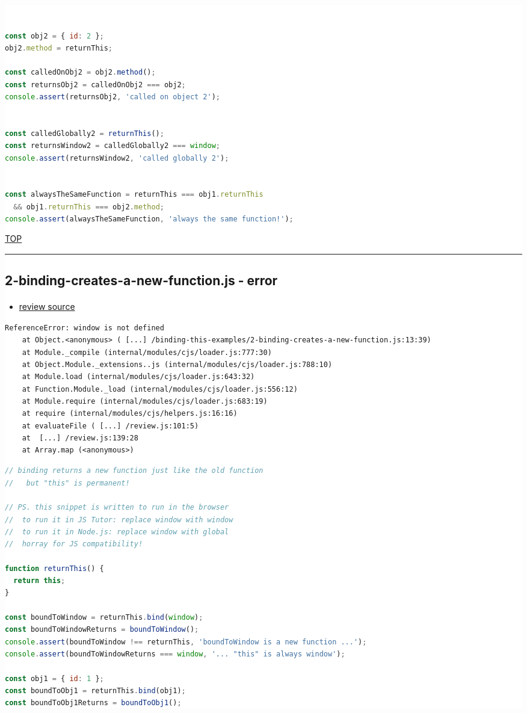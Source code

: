 ```js


const obj2 = { id: 2 };
obj2.method = returnThis;

const calledOnObj2 = obj2.method();
const returnsObj2 = calledOnObj2 === obj2;
console.assert(returnsObj2, 'called on object 2');


const calledGlobally2 = returnThis();
const returnsWindow2 = calledGlobally2 === window;
console.assert(returnsWindow2, 'called globally 2');


const alwaysTheSameFunction = returnThis === obj1.returnThis
  && obj1.returnThis === obj2.method;
console.assert(alwaysTheSameFunction, 'always the same function!');


```

[TOP](#encapsulation/javascripting)

---

## 2-binding-creates-a-new-function.js - error

* [review source](2-binding-creates-a-new-function.js)

```txt
ReferenceError: window is not defined
    at Object.<anonymous> ( [...] /binding-this-examples/2-binding-creates-a-new-function.js:13:39)
    at Module._compile (internal/modules/cjs/loader.js:777:30)
    at Object.Module._extensions..js (internal/modules/cjs/loader.js:788:10)
    at Module.load (internal/modules/cjs/loader.js:643:32)
    at Function.Module._load (internal/modules/cjs/loader.js:556:12)
    at Module.require (internal/modules/cjs/loader.js:683:19)
    at require (internal/modules/cjs/helpers.js:16:16)
    at evaluateFile ( [...] /review.js:101:5)
    at  [...] /review.js:139:28
    at Array.map (<anonymous>)
```

```js
// binding returns a new function just like the old function
//   but "this" is permanent!

// PS. this snippet is written to run in the browser
//  to run it in JS Tutor: replace window with window
//  to run it in Node.js: replace window with global
//  horray for JS compatibility!

function returnThis() {
  return this;
}

const boundToWindow = returnThis.bind(window);
const boundToWindowReturns = boundToWindow();
console.assert(boundToWindow !== returnThis, 'boundToWindow is a new function ...');
console.assert(boundToWindowReturns === window, '... "this" is always window');

const obj1 = { id: 1 };
const boundToObj1 = returnThis.bind(obj1);
const boundToObj1Returns = boundToObj1();
```